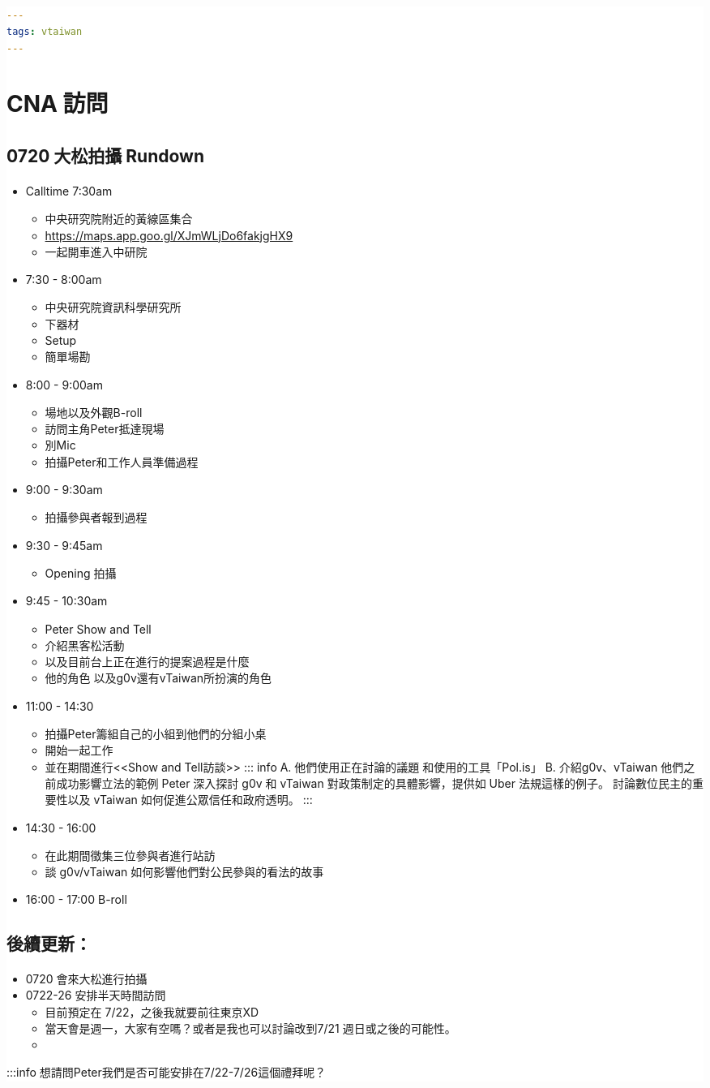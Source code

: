```yaml
---
tags: vtaiwan 
---
```

# CNA 訪問

## 0720 大松拍攝 Rundown 
- Calltime 7:30am
    - 中央研究院附近的黃線區集合
    - https://maps.app.goo.gl/XJmWLjDo6fakjgHX9
    - 一起開車進入中研院
- 7:30 - 8:00am
    - 中央研究院資訊科學研究所
    - 下器材
    - Setup 
    - 簡單場勘
- 8:00 - 9:00am
    - 場地以及外觀B-roll
    - 訪問主角Peter抵達現場
    - 別Mic
    - 拍攝Peter和工作人員準備過程
- 9:00 - 9:30am
    - 拍攝參與者報到過程
- 9:30 - 9:45am
    - Opening 拍攝
- 9:45 - 10:30am
    - Peter Show and Tell
    - 介紹黑客松活動
    - 以及目前台上正在進行的提案過程是什麼
    - 他的角色 以及g0v還有vTaiwan所扮演的角色
 - 11:00 - 14:30
    - 拍攝Peter籌組自己的小組到他們的分組小桌
    - 開始一起工作
    - 並在期間進行<<Show and Tell訪談>>
::: info
A. 他們使用正在討論的議題 和使用的工具「Pol.is」
B. 介紹g0v、vTaiwan 
他們之前成功影響立法的範例
Peter 深入探討 g0v 和 vTaiwan 對政策制定的具體影響，提供如 Uber 法規這樣的例子。 討論數位民主的重要性以及 vTaiwan 如何促進公眾信任和政府透明。
::: 

- 14:30 - 16:00
    - 在此期間徵集三位參與者進行站訪
    - 談 g0v/vTaiwan 如何影響他們對公民參與的看法的故事

- 16:00 - 17:00
B-roll

## 後續更新：
- 0720 會來大松進行拍攝
- 0722-26 安排半天時間訪問
    - 目前預定在 7/22，之後我就要前往東京XD 
    - 當天會是週一，大家有空嗎？或者是我也可以討論改到7/21 週日或之後的可能性。
    - 
:::info
想請問Peter我們是否可能安排在7/22-7/26這個禮拜呢？
